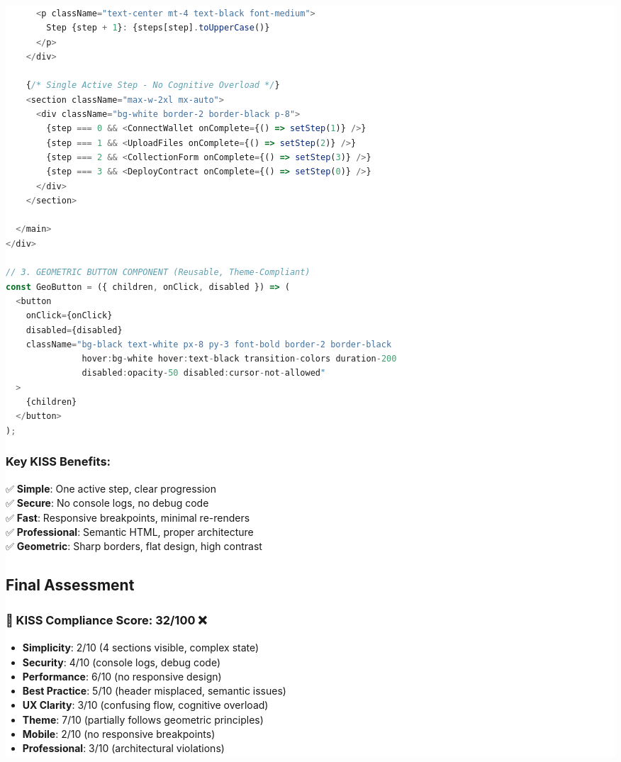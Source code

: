```typescript
      <p className="text-center mt-4 text-black font-medium">
        Step {step + 1}: {steps[step].toUpperCase()}
      </p>
    </div>

    {/* Single Active Step - No Cognitive Overload */}
    <section className="max-w-2xl mx-auto">
      <div className="bg-white border-2 border-black p-8">
        {step === 0 && <ConnectWallet onComplete={() => setStep(1)} />}
        {step === 1 && <UploadFiles onComplete={() => setStep(2)} />}
        {step === 2 && <CollectionForm onComplete={() => setStep(3)} />}
        {step === 3 && <DeployContract onComplete={() => setStep(0)} />}
      </div>
    </section>
    
  </main>
</div>

// 3. GEOMETRIC BUTTON COMPONENT (Reusable, Theme-Compliant)
const GeoButton = ({ children, onClick, disabled }) => (
  <button
    onClick={onClick}
    disabled={disabled}
    className="bg-black text-white px-8 py-3 font-bold border-2 border-black
               hover:bg-white hover:text-black transition-colors duration-200
               disabled:opacity-50 disabled:cursor-not-allowed"
  >
    {children}
  </button>
);
```

### Key KISS Benefits:
✅ **Simple**: One active step, clear progression  
✅ **Secure**: No console logs, no debug code  
✅ **Fast**: Responsive breakpoints, minimal re-renders  
✅ **Professional**: Semantic HTML, proper architecture  
✅ **Geometric**: Sharp borders, flat design, high contrast

## Final Assessment

### 🎯 KISS Compliance Score: **32/100** ❌
- **Simplicity**: 2/10 (4 sections visible, complex state)
- **Security**: 4/10 (console logs, debug code) 
- **Performance**: 6/10 (no responsive design)
- **Best Practice**: 5/10 (header misplaced, semantic issues)
- **UX Clarity**: 3/10 (confusing flow, cognitive overload)
- **Theme**: 7/10 (partially follows geometric principles)
- **Mobile**: 2/10 (no responsive breakpoints)
- **Professional**: 3/10 (architectural violations)
